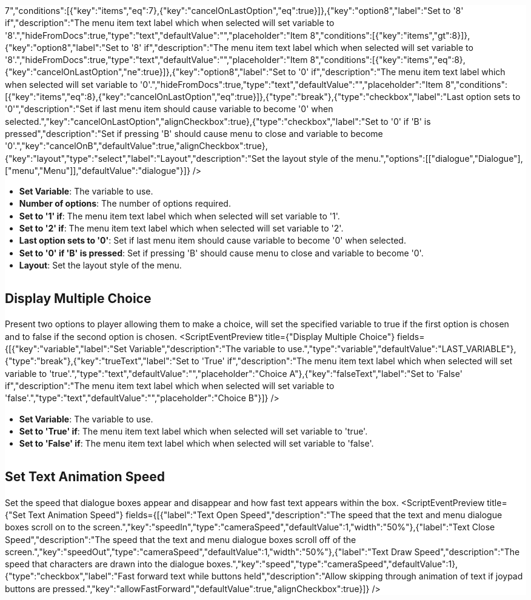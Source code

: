 7","conditions":[{"key":"items","eq":7},{"key":"cancelOnLastOption","eq":true}]},{"key":"option8","label":"Set to '8' if","description":"The menu item text label which when selected will set variable to '8'.","hideFromDocs":true,"type":"text","defaultValue":"","placeholder":"Item 8","conditions":[{"key":"items","gt":8}]},{"key":"option8","label":"Set to '8' if","description":"The menu item text label which when selected will set variable to '8'.","hideFromDocs":true,"type":"text","defaultValue":"","placeholder":"Item 8","conditions":[{"key":"items","eq":8},{"key":"cancelOnLastOption","ne":true}]},{"key":"option8","label":"Set to '0' if","description":"The menu item text label which when selected will set variable to '0'.","hideFromDocs":true,"type":"text","defaultValue":"","placeholder":"Item 8","conditions":[{"key":"items","eq":8},{"key":"cancelOnLastOption","eq":true}]},{"type":"break"},{"type":"checkbox","label":"Last option sets to '0'","description":"Set if last menu item should cause variable to become '0' when selected.","key":"cancelOnLastOption","alignCheckbox":true},{"type":"checkbox","label":"Set to '0' if 'B' is pressed","description":"Set if pressing 'B' should cause menu to close and variable to become '0'.","key":"cancelOnB","defaultValue":true,"alignCheckbox":true},{"key":"layout","type":"select","label":"Layout","description":"Set the layout style of the menu.","options":[["dialogue","Dialogue"],["menu","Menu"]],"defaultValue":"dialogue"}]} />

- **Set Variable**: The variable to use.  
- **Number of options**: The number of options required.  
- **Set to '1' if**: The menu item text label which when selected will set variable to '1'.  
- **Set to '2' if**: The menu item text label which when selected will set variable to '2'.  
- **Last option sets to '0'**: Set if last menu item should cause variable to become '0' when selected.  
- **Set to '0' if 'B' is pressed**: Set if pressing 'B' should cause menu to close and variable to become '0'.  
- **Layout**: Set the layout style of the menu.  

## Display Multiple Choice
Present two options to player allowing them to make a choice, will set the specified variable to true if the first option is chosen and to false if the second option is chosen.
<ScriptEventPreview title={"Display Multiple Choice"} fields={[{"key":"variable","label":"Set Variable","description":"The variable to use.","type":"variable","defaultValue":"LAST_VARIABLE"},{"type":"break"},{"key":"trueText","label":"Set to 'True' if","description":"The menu item text label which when selected will set variable to 'true'.","type":"text","defaultValue":"","placeholder":"Choice A"},{"key":"falseText","label":"Set to 'False' if","description":"The menu item text label which when selected will set variable to 'false'.","type":"text","defaultValue":"","placeholder":"Choice B"}]} />

- **Set Variable**: The variable to use.  
- **Set to 'True' if**: The menu item text label which when selected will set variable to 'true'.  
- **Set to 'False' if**: The menu item text label which when selected will set variable to 'false'.  

## Set Text Animation Speed
Set the speed that dialogue boxes appear and disappear and how fast text appears within the box.
<ScriptEventPreview title={"Set Text Animation Speed"} fields={[{"label":"Text Open Speed","description":"The speed that the text and menu dialogue boxes scroll on to the screen.","key":"speedIn","type":"cameraSpeed","defaultValue":1,"width":"50%"},{"label":"Text Close Speed","description":"The speed that the text and menu dialogue boxes scroll off of the screen.","key":"speedOut","type":"cameraSpeed","defaultValue":1,"width":"50%"},{"label":"Text Draw Speed","description":"The speed that characters are drawn into the dialogue boxes.","key":"speed","type":"cameraSpeed","defaultValue":1},{"type":"checkbox","label":"Fast forward text while buttons held","description":"Allow skipping through animation of text if joypad buttons are pressed.","key":"allowFastForward","defaultValue":true,"alignCheckbox":true}]} />
